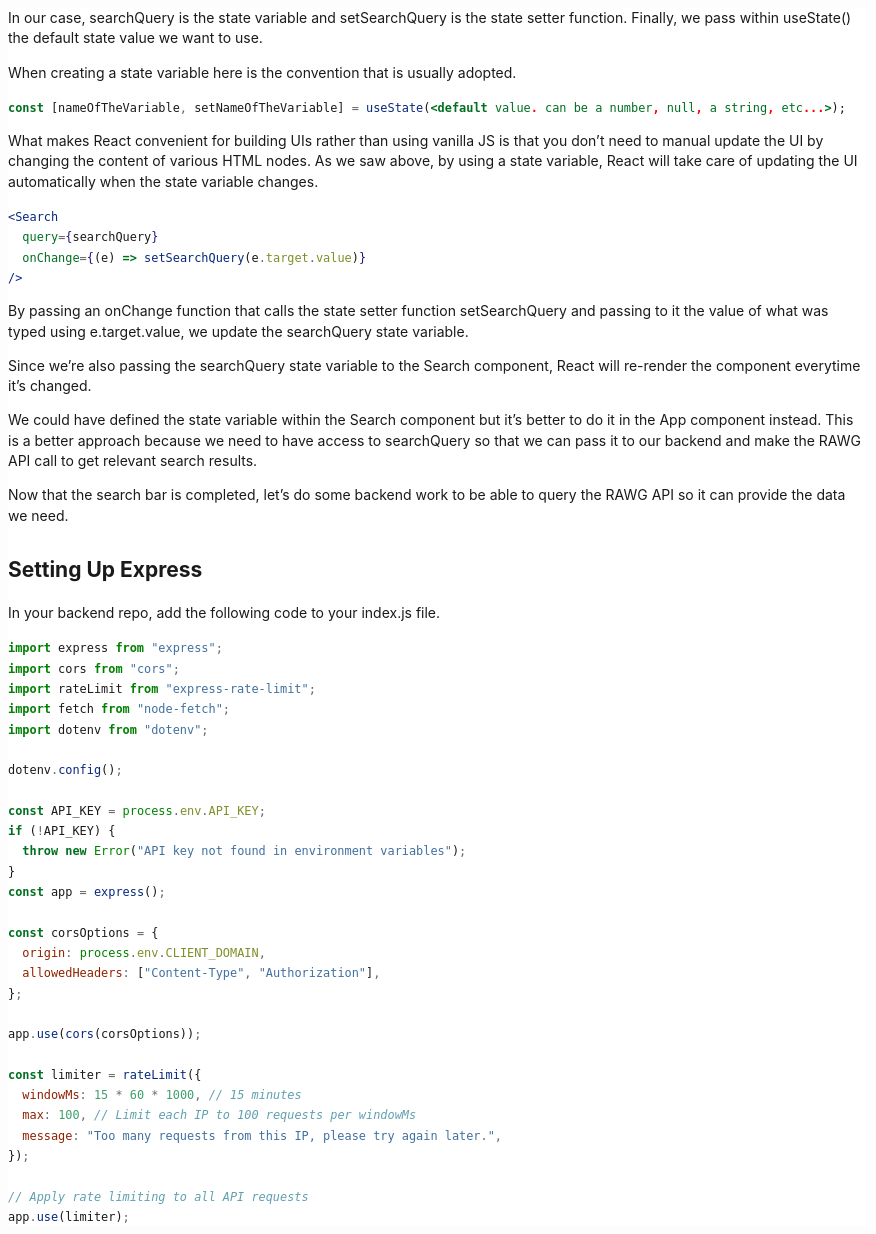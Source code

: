 In our case, searchQuery is the state variable and setSearchQuery is the state setter function. Finally, we pass within useState() the default state value we want to use.

When creating a state variable here is the convention that is usually adopted.

```jsx
const [nameOfTheVariable, setNameOfTheVariable] = useState(<default value. can be a number, null, a string, etc...>);
```

What makes React convenient for building UIs rather than using vanilla JS is that you don’t need to manual update the UI by changing the content of various HTML nodes. As we saw above, by using a state variable, React will take care of updating the UI automatically when the state variable changes.

```jsx
<Search
  query={searchQuery}
  onChange={(e) => setSearchQuery(e.target.value)}
/>
```

By passing an onChange function that calls the state setter function setSearchQuery and passing to it the value of what was typed using e.target.value, we update the searchQuery state variable.

Since we’re also passing the searchQuery state variable to the Search component, React will re-render the component everytime it’s changed.

We could have defined the state variable within the Search component but it’s better to do it in the App component instead. This is a better approach because we need to have access to searchQuery so that we can pass it to our backend and make the RAWG API call to get relevant search results.

Now that the search bar is completed, let’s do some backend work to be able to query the RAWG API so it can provide the data we need.

## Setting Up Express

In your backend repo, add the following code to your index.js file.

```js
import express from "express";
import cors from "cors";
import rateLimit from "express-rate-limit";
import fetch from "node-fetch";
import dotenv from "dotenv";

dotenv.config(); 

const API_KEY = process.env.API_KEY;
if (!API_KEY) {
  throw new Error("API key not found in environment variables");
}
const app = express();

const corsOptions = {
  origin: process.env.CLIENT_DOMAIN,
  allowedHeaders: ["Content-Type", "Authorization"],
};

app.use(cors(corsOptions));

const limiter = rateLimit({
  windowMs: 15 * 60 * 1000, // 15 minutes
  max: 100, // Limit each IP to 100 requests per windowMs
  message: "Too many requests from this IP, please try again later.",
});

// Apply rate limiting to all API requests
app.use(limiter);
```
